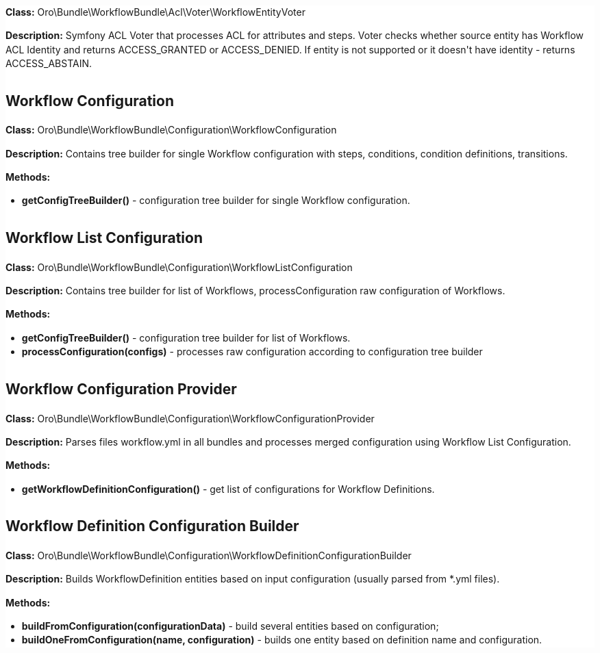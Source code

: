 **Class:**
Oro\Bundle\WorkflowBundle\Acl\Voter\WorkflowEntityVoter

**Description:**
Symfony ACL Voter that processes ACL for attributes and steps. Voter checks whether source entity has Workflow ACL
Identity and returns ACCESS_GRANTED or ACCESS_DENIED. If entity is not supported or it doesn't have identity -
returns ACCESS_ABSTAIN.

Workflow Configuration
----------------------
**Class:**
Oro\Bundle\WorkflowBundle\Configuration\WorkflowConfiguration

**Description:**
Contains tree builder for single Workflow configuration with steps, conditions, condition definitions, transitions.

**Methods:**
* **getConfigTreeBuilder()** - configuration tree builder for single Workflow configuration.

Workflow List Configuration
---------------------------
**Class:**
Oro\Bundle\WorkflowBundle\Configuration\WorkflowListConfiguration

**Description:**
Contains tree builder for list of Workflows, processConfiguration raw configuration of Workflows.

**Methods:**
* **getConfigTreeBuilder()** - configuration tree builder for list of Workflows.
* **processConfiguration(configs)** - processes raw configuration according to configuration tree builder

Workflow Configuration Provider
-------------------------------
**Class:**
Oro\Bundle\WorkflowBundle\Configuration\WorkflowConfigurationProvider

**Description:**
Parses files workflow.yml in all bundles and processes merged configuration using Workflow List Configuration.

**Methods:**
* **getWorkflowDefinitionConfiguration()** - get list of configurations for Workflow Definitions.

Workflow Definition Configuration Builder
-----------------------------------------
**Class:**
Oro\Bundle\WorkflowBundle\Configuration\WorkflowDefinitionConfigurationBuilder

**Description:**
Builds WorkflowDefinition entities based on input configuration (usually parsed from *.yml files).

**Methods:**
* **buildFromConfiguration(configurationData)** - build several entities based on configuration;
* **buildOneFromConfiguration(name, configuration)** - builds one entity based on definition name and configuration.
